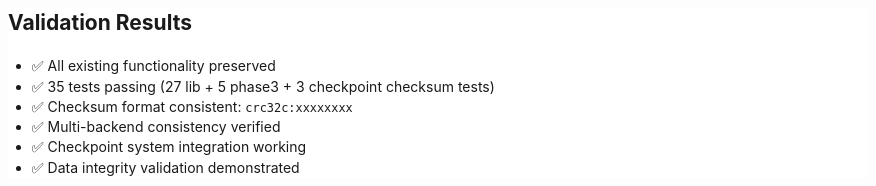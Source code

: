 ## Validation Results
- ✅ All existing functionality preserved
- ✅ 35 tests passing (27 lib + 5 phase3 + 3 checkpoint checksum tests)
- ✅ Checksum format consistent: `crc32c:xxxxxxxx`
- ✅ Multi-backend consistency verified
- ✅ Checkpoint system integration working
- ✅ Data integrity validation demonstrated
